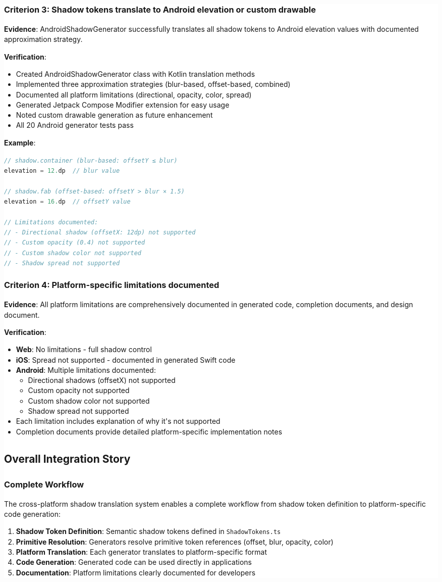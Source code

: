 ### Criterion 3: Shadow tokens translate to Android elevation or custom drawable

**Evidence**: AndroidShadowGenerator successfully translates all shadow tokens to Android elevation values with documented approximation strategy.

**Verification**:
- Created AndroidShadowGenerator class with Kotlin translation methods
- Implemented three approximation strategies (blur-based, offset-based, combined)
- Documented all platform limitations (directional, opacity, color, spread)
- Generated Jetpack Compose Modifier extension for easy usage
- Noted custom drawable generation as future enhancement
- All 20 Android generator tests pass

**Example**:
```kotlin
// shadow.container (blur-based: offsetY ≤ blur)
elevation = 12.dp  // blur value

// shadow.fab (offset-based: offsetY > blur × 1.5)
elevation = 16.dp  // offsetY value

// Limitations documented:
// - Directional shadow (offsetX: 12dp) not supported
// - Custom opacity (0.4) not supported
// - Custom shadow color not supported
// - Shadow spread not supported
```

### Criterion 4: Platform-specific limitations documented

**Evidence**: All platform limitations are comprehensively documented in generated code, completion documents, and design document.

**Verification**:
- **Web**: No limitations - full shadow control
- **iOS**: Spread not supported - documented in generated Swift code
- **Android**: Multiple limitations documented:
  - Directional shadows (offsetX) not supported
  - Custom opacity not supported
  - Custom shadow color not supported
  - Shadow spread not supported
- Each limitation includes explanation of why it's not supported
- Completion documents provide detailed platform-specific implementation notes

## Overall Integration Story

### Complete Workflow

The cross-platform shadow translation system enables a complete workflow from shadow token definition to platform-specific code generation:

1. **Shadow Token Definition**: Semantic shadow tokens defined in `ShadowTokens.ts`
2. **Primitive Resolution**: Generators resolve primitive token references (offset, blur, opacity, color)
3. **Platform Translation**: Each generator translates to platform-specific format
4. **Code Generation**: Generated code can be used directly in applications
5. **Documentation**: Platform limitations clearly documented for developers
